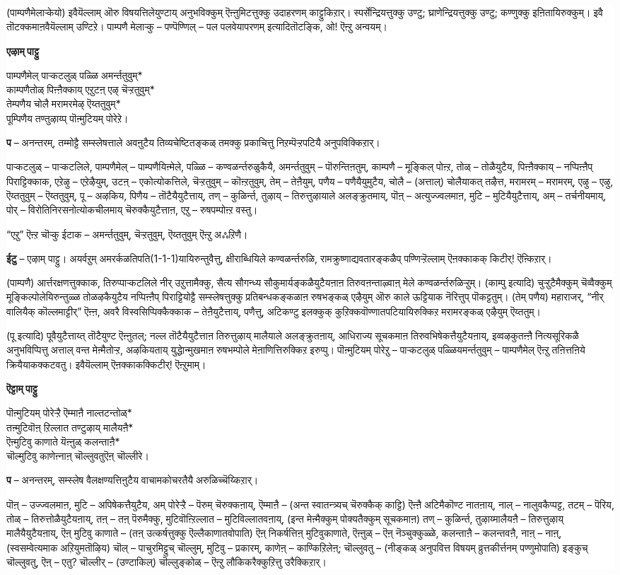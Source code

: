 (पाम्पणैमेलाऱ्केयो) इवैयॆल्लाम् ऒरु विषयत्तिलेयुण्टाय् अनुभविक्कुम् ऎऩ्ऩुमिटत्तुक्कु उदाहरणम् काट्टुकिऱार्। स्पर्सेन्द्रियत्तुक्कु उण्टु; घ्राणेन्द्रियत्तुक्कु उण्टु; कण्णुक्कु इऩितायिरुक्कुम्। इवै तॊटक्कमाऩवैयॆल्लाम् उण्टिऱे। पाम्पणै मेलाऱ्कु – पण्पॆण्णिल् – पल पलवेयापरणम् इत्यादितॊटङ्कि, ओ! ऎऩ्ऱु अन्वयम्।

**एऴाम् पाट्टु**

पाम्पणैमेल् पाऱ्कटलुळ् पळ्ळि अमर्न्ततुवुम्\*  
काम्पणैतोळ् पिऩ्ऩैक्काय् एऱुटऩ् एऴ् चॆऱ्ऱतुवुम्\*  
तेम्पणैय चोलै मरामरमेऴ् ऎय्ततुवुम्\*  
पूम्पिणैय तण्तुऴाय्प् पॊऩ्मुटियम् पोरेऱे।

**प** – अनन्तरम्, तम्मोट्टै सम्स्लेषत्ताले अवऩुटैय तिव्यचेष्टितङ्कळ् तमक्कु प्रकाचित्तु निऱम्पॆऱ्ऱपटियै अनुपविक्किऱार्।

पाऱ्कटलुळ् – पाऱ्कटलिले, पाम्पणैमेल् – पाम्पणैयिऩ्मेले, पळ्ळि – कण्वळर्न्तरुळुकैयै, अमर्न्ततुवुम् – पॊरुन्तिऩतुम्, काम्पणै – मूङ्किल् पोऩ्ऱ, तोळ् – तोळैयुटैय, पिऩ्ऩैक्काय् – नप्पिऩ्ऩैप् पिराट्टिक्काक, एऱेऴु – एऱेऴैयुम्, उटऩ् – एकोत्योकत्तिले, चॆऱ्ऱतुवुम् – कॊऩ्ऱतुवुम्, तेम् – तेऩैयुम्, पणैय – पणैयैयुमुटैय, चोलै – (अत्ताल्) चोलैयाकत् तऴैत्त, मरामरम् – मरामरम्, एऴु – एऴु, ऎय्ततुवुम् – ऎय्ततुवुम्, पू – अऴकिय, पिणैय – तॊटैयैयुटैत्ताय्, तण् – कुळिर्न्त, तुऴाय् – तिरुत्तुऴायाले अलङ्क्रुतमाय्, पॊऩ् – अत्युज्ज्वलमाऩ, मुटि – मुटियैयुटैत्ताय्, अम् – तर्चनीयमाय्, पोर् – विरोतिनिरसनोत्योकचीलमाय् चॆरुक्कैयुटैत्ताऩ, एऱु – रुषपम्पोऩ्ऱ वस्तु।

“एऱु” ऎऩ्ऱ चॊऱ्कु ईटाक – अमर्न्ततुवुम्, चॆऱ्ऱतुवुम्, ऎय्ततुवुम् ऎऩ्ऱु अஃऱिणै।

**ईटु** – एऴाम् पाट्टु। अयर्वऱुम् अमरर्कळतिपति(1-1-1)यायिरुन्तुवैत्तु, क्षीराब्धियिले कण्वळर्न्तरुळि, रामक्रुष्णाद्यवतारङ्कळैप् पण्णिऱ्ऱॆल्लाम् ऎऩक्काकक् किटीर्! ऎऩ्किऱार्।

(पाम्पणै) आर्त्तरक्षणत्तुक्काक, तिरुप्पाऱ्कटलिले नीर् उऱुत्तामैक्कु, सैत्य सौगन्ध्य सौकुमार्यङ्कळैयुटैयऩाऩ तिरुवऩन्ताऴ्वाऩ् मेले कण्वळर्न्तरुळिऱ्ऱुम्। (काम्पु इत्यादि) चुऱ्ऱुटैमैक्कुम् चॆव्वैक्कुम् मूङ्किल्पोलेयिरुन्तुळ्ळ तोळऴकैयुटैय नप्पिऩ्ऩैप् पिराट्टियोट्टै सम्स्लेषत्तुक्कु प्रतिबन्धकङ्कळाऩ रुषभङ्कळ् एऴैयुम् ऒरु काले ऊट्टियाक नॆरित्तुप् पॊकट्टतुम्। (तेम् पणैय) महाराजर्, “नीर् वालियैक् कॊल्लमाट्टीर्” ऎऩ्ऩ, अवरै विस्वसिप्पिक्कैक्काक – तेऩैयुटैत्ताय्, पणैत्तु, अटिकण्टु इलक्कुक् कुऱिक्कवॊण्णातपटियायिरुक्किऱ मरामरङ्कळ् एऴैयुम् ऎय्ततुम्।

(पू इत्यादि) पूवैयुटैत्ताय्त् तॊटैयुण्ट ऎऩ्ऩुतल्; नल्ल तॊटैयैयुटैत्ताऩ तिरुत्तुऴाय् मालैयाले अलङ्क्रुतऩाय्, आधिराज्य सूचकमाऩ तिरुवभिषेकत्तैयुटैयऩाय्, इव्वऴकुतऩ्ऩै नित्यसूरिकळै अनुभविप्पित्तु अत्ताल् वन्त मेऩ्मैतोऱ्ऱ, अऴकियताय् युद्धेान्मुखमाऩ रुषभम्पोले मेऩाणित्तिरुक्किऱ इरुप्पु। पॊऩ्मुटियम् पोरेऱु – पाऱ्कटलुळ् पळ्ळियमर्न्ततुवुम् – पाम्पणैमेल् ऎऩ्ऱु तऩित्तऩिये क्रियैयाकक्कटवतु।
इवैयॆल्लाम् ऎऩक्काकक्किटीर्! ऎऩ्ऱुमाम्।

**ऎट्टाम् पाट्टु**

पॊऩ्मुटियम् पोरेऱ्ऱै ऎम्माऩै नाल्तटन्तोळ्\*  
तऩ्मुटिवॊऩ् ऱिल्लात तण्टुऴाय् मालैयऩै\*  
ऎऩ्मुटिवु काणाते यॆऩ्ऩुळ् कलन्ताऩै\*  
चॊल्मुटिवु काणेऩ्नाऩ् चॊल्लुवतुऎऩ् चॊल्लीरे।

**प** – अनन्तरम्, सम्स्लेष वैलक्षण्यत्तिऩुटैय वाचामकोचरतैयै अरुळिच्चॆय्किऱार्।

पॊऩ् – उज्ज्वलमाऩ, मुटि – अपिषेकत्तैयुटैय, अम् पोरेऱ्ऱै – पॆरुम् चॆरुक्कऩाय्, ऎम्माऩै – (अन्त स्वातन्त्र्यच् चॆरुक्कैक् काट्टि) ऎऩ्ऩै अटिमैकॊण्ट नातऩाय्, नाल् – नालुवकैप्पट्ट, तटम् – पॆरिय, तोळ् – तिरुत्तोळैयुटैयऩाय्, तऩ् – तऩ् पॆरुमैक्कु, मुटिवॊऩ्ऱिल्लात – मुटिविल्लातवऩाय्, (इन्त मेऩ्मैक्कुम् पोक्यतैक्कुम् सूचकमाऩ) तण् – कुळिर्न्त, तुऴाय्मालैयऩै – तिरुत्तुऴाय् मालैयैयुटैयऩाय्, ऎऩ् मुटिवु काणाते – (तऩ् उत्कर्षत्तुक्कु ऎल्लैकाणातवोपाति) ऎऩ् निकर्षत्तिऩ् मुटिवुकाणाते, ऎऩ्ऩुळ् – ऎऩ् नॆञ्चुक्कुळ्ळे, कलन्ताऩै – कलन्तवऩै, नाऩ् – नाऩ्, (स्वसम्वेत्यमाक अऱियुमतॊऴिय) चॊल् – पाचुरमिट्टुच् चॊल्लुम्, मुटिवु – प्रकारम्, काणेऩ् – काण्किऱिलेऩ्; चॊल्लुवतु – (नीङ्कळ् अनुपवित्त विषयम् व्रुत्तकीर्त्तनम् पण्णुमोपाति) इङ्कुच् चॊल्लुवतु, ऎऩ् – एतु? चॊल्लीर् – (उण्टाकिल्) चॊल्लुङ्कोळ् – ऎऩ्ऱु लौकिकरैक्कुऱित्तु उरैक्किऱार्।

